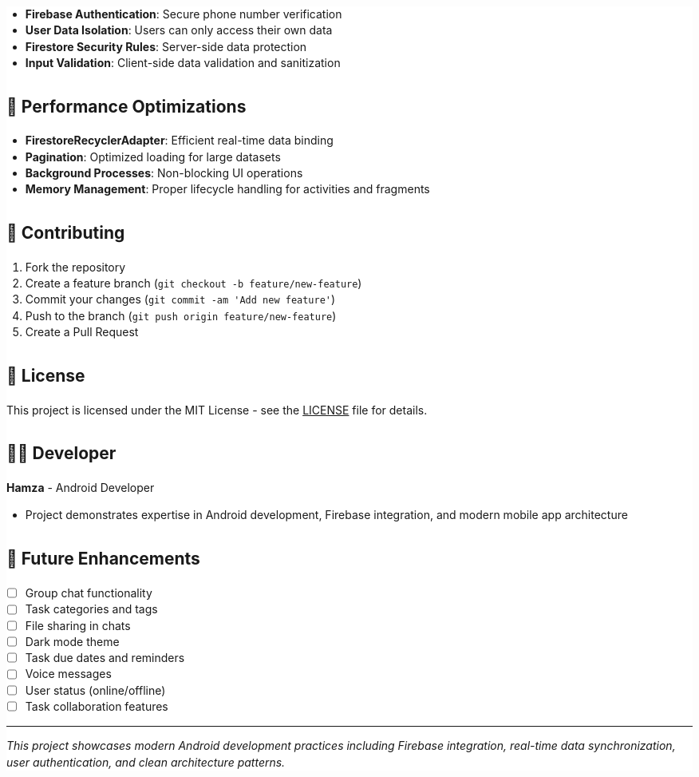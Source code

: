 - **Firebase Authentication**: Secure phone number verification
- **User Data Isolation**: Users can only access their own data
- **Firestore Security Rules**: Server-side data protection
- **Input Validation**: Client-side data validation and sanitization

## 🎯 Performance Optimizations

- **FirestoreRecyclerAdapter**: Efficient real-time data binding
- **Pagination**: Optimized loading for large datasets
- **Background Processes**: Non-blocking UI operations
- **Memory Management**: Proper lifecycle handling for activities and fragments

## 🤝 Contributing

1. Fork the repository
2. Create a feature branch (`git checkout -b feature/new-feature`)
3. Commit your changes (`git commit -am 'Add new feature'`)
4. Push to the branch (`git push origin feature/new-feature`)
5. Create a Pull Request

## 📄 License

This project is licensed under the MIT License - see the [LICENSE](LICENSE) file for details.

## 👨‍💻 Developer

**Hamza** - Android Developer
- Project demonstrates expertise in Android development, Firebase integration, and modern mobile app architecture

## 🚀 Future Enhancements

- [ ] Group chat functionality
- [ ] Task categories and tags
- [ ] File sharing in chats
- [ ] Dark mode theme
- [ ] Task due dates and reminders
- [ ] Voice messages
- [ ] User status (online/offline)
- [ ] Task collaboration features

---

*This project showcases modern Android development practices including Firebase integration, real-time data synchronization, user authentication, and clean architecture patterns.*
